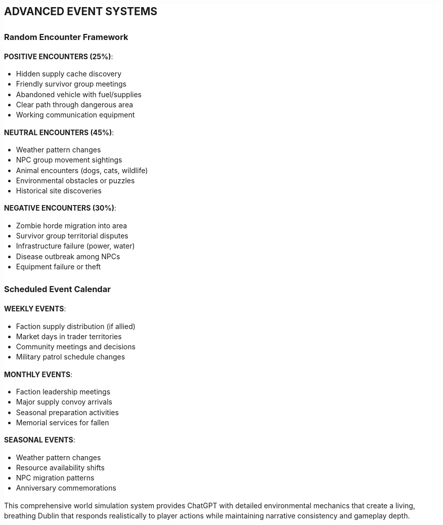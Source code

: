 ## ADVANCED EVENT SYSTEMS

### Random Encounter Framework
**POSITIVE ENCOUNTERS (25%)**:
- Hidden supply cache discovery
- Friendly survivor group meetings
- Abandoned vehicle with fuel/supplies
- Clear path through dangerous area
- Working communication equipment

**NEUTRAL ENCOUNTERS (45%)**:
- Weather pattern changes
- NPC group movement sightings
- Animal encounters (dogs, cats, wildlife)
- Environmental obstacles or puzzles
- Historical site discoveries

**NEGATIVE ENCOUNTERS (30%)**:
- Zombie horde migration into area
- Survivor group territorial disputes
- Infrastructure failure (power, water)
- Disease outbreak among NPCs
- Equipment failure or theft

### Scheduled Event Calendar
**WEEKLY EVENTS**:
- Faction supply distribution (if allied)
- Market days in trader territories
- Community meetings and decisions
- Military patrol schedule changes

**MONTHLY EVENTS**:
- Faction leadership meetings
- Major supply convoy arrivals
- Seasonal preparation activities
- Memorial services for fallen

**SEASONAL EVENTS**:
- Weather pattern changes
- Resource availability shifts
- NPC migration patterns
- Anniversary commemorations

This comprehensive world simulation system provides ChatGPT with detailed environmental mechanics that create a living, breathing Dublin that responds realistically to player actions while maintaining narrative consistency and gameplay depth.
